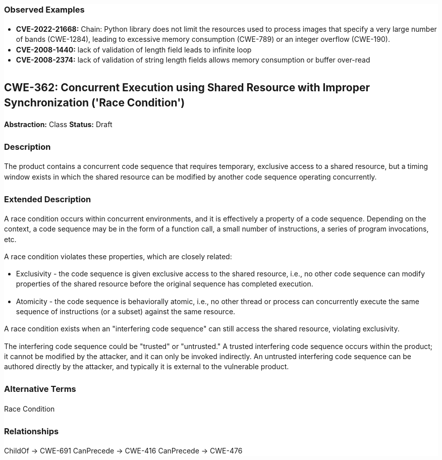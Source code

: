 

### Observed Examples
- **CVE-2022-21668:** Chain: Python library does not limit the resources used to process images that specify a very large number of bands (CWE-1284), leading to excessive memory consumption (CWE-789) or an integer overflow (CWE-190).
- **CVE-2008-1440:** lack of validation of length field leads to infinite loop
- **CVE-2008-2374:** lack of validation of string length fields allows memory consumption or buffer over-read




## CWE-362: Concurrent Execution using Shared Resource with Improper Synchronization ('Race Condition')
**Abstraction:** Class
**Status:** Draft

### Description
The product contains a concurrent code sequence that requires temporary, exclusive access to a shared resource, but a timing window exists in which the shared resource can be modified by another code sequence operating concurrently.

### Extended Description


A race condition occurs within concurrent environments, and it is effectively a property of a code sequence. Depending on the context, a code sequence may be in the form of a function call, a small number of instructions, a series of program invocations, etc.


A race condition violates these properties, which are closely related:


  - Exclusivity - the code sequence is given exclusive access to the shared resource, i.e., no other code sequence can modify properties of the shared resource before the original sequence has completed execution.

  - Atomicity - the code sequence is behaviorally atomic, i.e., no other thread or process can concurrently execute the same sequence of instructions (or a subset) against the same resource.

A race condition exists when an "interfering code sequence" can still access the shared resource, violating exclusivity.

The interfering code sequence could be "trusted" or "untrusted." A trusted interfering code sequence occurs within the product; it cannot be modified by the attacker, and it can only be invoked indirectly. An untrusted interfering code sequence can be authored directly by the attacker, and typically it is external to the vulnerable product.


### Alternative Terms
Race Condition

### Relationships
ChildOf -> CWE-691
CanPrecede -> CWE-416
CanPrecede -> CWE-476
